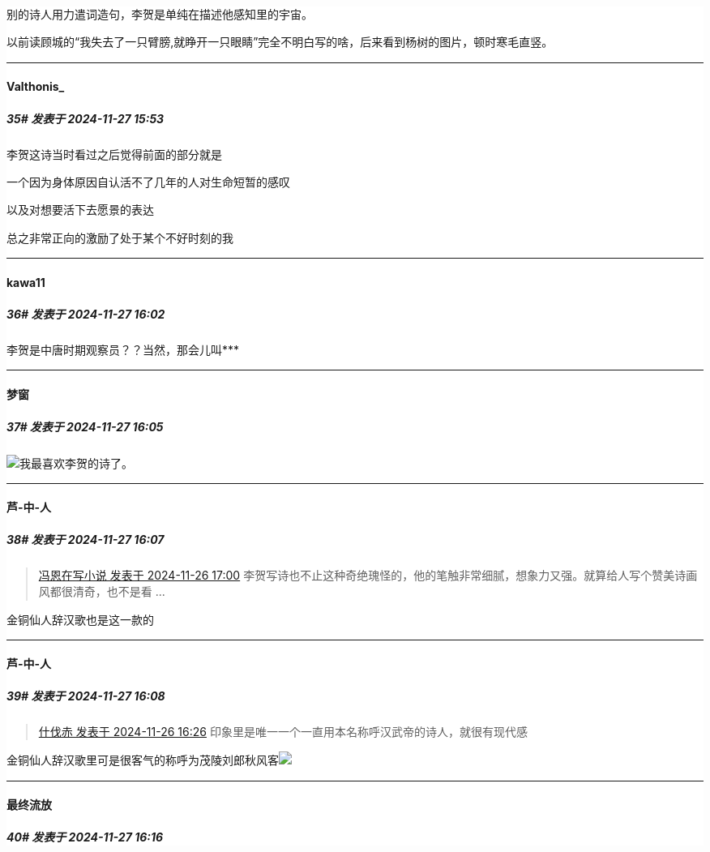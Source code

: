 别的诗人用力遣词造句，李贺是单纯在描述他感知里的宇宙。

以前读顾城的“我失去了一只臂膀,就睁开一只眼睛”完全不明白写的啥，后来看到杨树的图片，顿时寒毛直竖。

*****

####  Valthonis_  
##### 35#       发表于 2024-11-27 15:53

李贺这诗当时看过之后觉得前面的部分就是

一个因为身体原因自认活不了几年的人对生命短暂的感叹

以及对想要活下去愿景的表达

总之非常正向的激励了处于某个不好时刻的我

*****

####  kawa11  
##### 36#       发表于 2024-11-27 16:02

李贺是中唐时期观察员？？当然，那会儿叫***

*****

####  梦窗  
##### 37#       发表于 2024-11-27 16:05

<img src="https://static.saraba1st.com/image/smiley/face2017/074.png" referrerpolicy="no-referrer">我最喜欢李贺的诗了。

*****

####  芦-中-人  
##### 38#       发表于 2024-11-27 16:07

<blockquote><a href="httphttps://bbs.saraba1st.com/2b/forum.php?mod=redirect&amp;goto=findpost&amp;pid=66779881&amp;ptid=2208301" target="_blank">冯恩在写小说 发表于 2024-11-26 17:00</a>
李贺写诗也不止这种奇绝瑰怪的，他的笔触非常细腻，想象力又强。就算给人写个赞美诗画风都很清奇，也不是看 ...</blockquote>
金铜仙人辞汉歌也是这一款的

*****

####  芦-中-人  
##### 39#       发表于 2024-11-27 16:08

<blockquote><a href="httphttps://bbs.saraba1st.com/2b/forum.php?mod=redirect&amp;goto=findpost&amp;pid=66779586&amp;ptid=2208301" target="_blank">什伐赤 发表于 2024-11-26 16:26</a>
印象里是唯一一个一直用本名称呼汉武帝的诗人，就很有现代感</blockquote>
金铜仙人辞汉歌里可是很客气的称呼为茂陵刘郎秋风客<img src="https://static.saraba1st.com/image/smiley/face2017/037.png" referrerpolicy="no-referrer">

*****

####  最终流放  
##### 40#       发表于 2024-11-27 16:16
